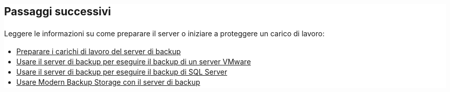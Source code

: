 ## <a name="next-steps"></a>Passaggi successivi

Leggere le informazioni su come preparare il server o iniziare a proteggere un carico di lavoro:

* [Preparare i carichi di lavoro del server di backup](backup-azure-microsoft-azure-backup.md)
* [Usare il server di backup per eseguire il backup di un server VMware](backup-azure-backup-server-vmware.md)
* [Usare il server di backup per eseguire il backup di SQL Server](backup-azure-sql-mabs.md)
* [Usare Modern Backup Storage con il server di backup](backup-mabs-add-storage.md)
